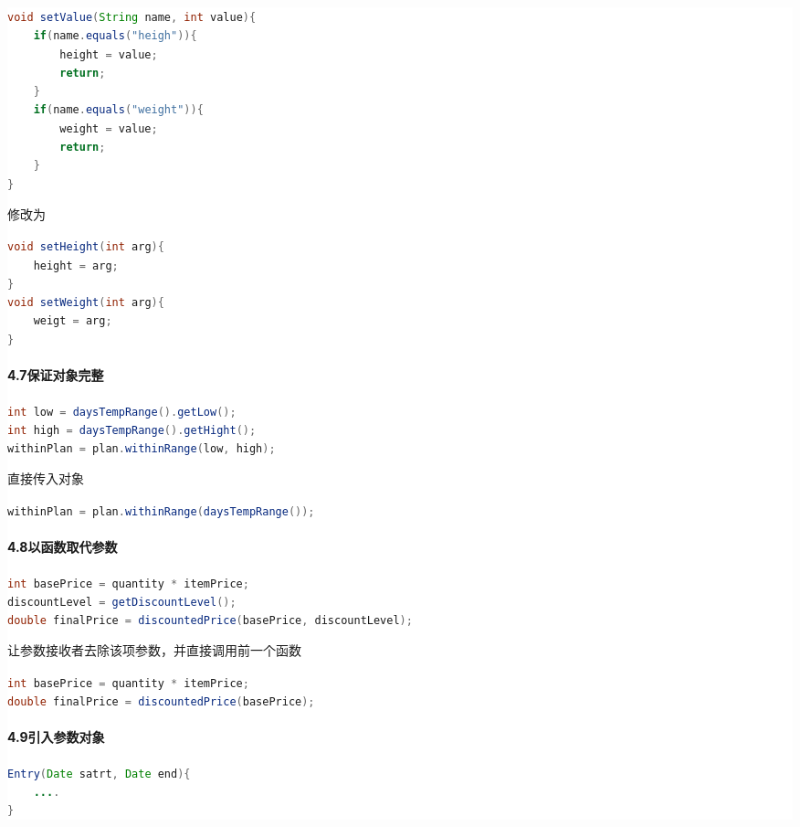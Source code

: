```java
void setValue(String name, int value){
    if(name.equals("heigh")){
        height = value;
        return;
    }
    if(name.equals("weight")){
        weight = value;
        return;
    }
}
```

修改为

```java
void setHeight(int arg){
    height = arg;
}
void setWeight(int arg){
    weigt = arg;
}
```

#### 4.7保证对象完整

```java
int low = daysTempRange().getLow();
int high = daysTempRange().getHight();
withinPlan = plan.withinRange(low, high);
```

直接传入对象

```java
withinPlan = plan.withinRange(daysTempRange());
```

#### 4.8以函数取代参数

```java
int basePrice = quantity * itemPrice;
discountLevel = getDiscountLevel();
double finalPrice = discountedPrice(basePrice, discountLevel);
```
让参数接收者去除该项参数，并直接调用前一个函数

```java
int basePrice = quantity * itemPrice;
double finalPrice = discountedPrice(basePrice);
```

#### 4.9引入参数对象

```java
Entry(Date satrt, Date end){
    ....
}
```
